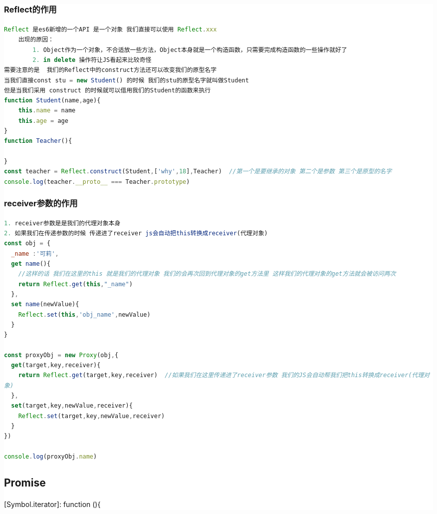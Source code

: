 ### Reflect的作用

```js
Reflect 是es6新增的一个API 是一个对象 我们直接可以使用 Reflect.xxx
	出现的原因：
    	1. Object作为一个对象，不合适放一些方法，Object本身就是一个构造函数，只需要完成构造函数的一些操作就好了
        2. in delete 操作符让JS看起来比较奇怪
需要注意的是  我们的Reflect中的construct方法还可以改变我们的原型名字
当我们直接const stu = new Student() 的时候 我们的stu的原型名字就叫做Student
但是当我们采用 construct 的时候就可以借用我们的Student的函数来执行
function Student(name,age){
    this.name = name
    this.age = age
}
function Teacher(){
    
}
const teacher = Reflect.construct(Student,['why',18],Teacher)  //第一个是要继承的对象 第二个是参数 第三个是原型的名字
console.log(teacher.__proto__ === Teacher.prototype)
```

### receiver参数的作用

```js
1. receiver参数是是我们的代理对象本身
2. 如果我们在传递参数的时候 传递进了receiver js会自动把this转换成receiver(代理对象)
const obj = {
  _name :'可莉',
  get name(){
    //这样的话 我们在这里的this 就是我们的代理对象 我们的会再次回到代理对象的get方法里 这样我们的代理对象的get方法就会被访问两次
    return Reflect.get(this,"_name")  
  },
  set name(newValue){
    Reflect.set(this,'obj_name',newValue)
  }
}

const proxyObj = new Proxy(obj,{
  get(target,key,receiver){
    return Reflect.get(target,key,receiver)  //如果我们在这里传递进了receiver参数 我们的JS会自动帮我们把this转换成receiver(代理对象)
  },
  set(target,key,newValue,receiver){
    Reflect.set(target,key,newValue,receiver)
  }
})

console.log(proxyObj.name)
```

## Promise


  [Symbol.iterator]: function (){